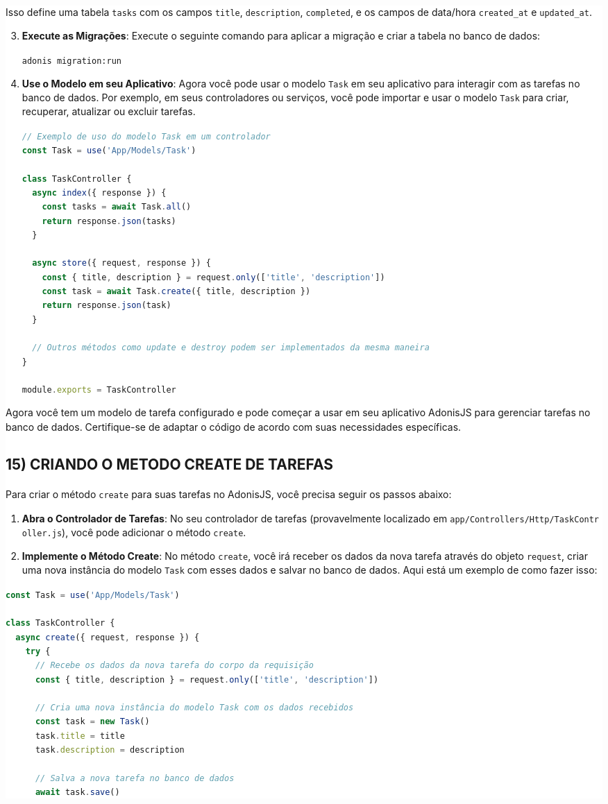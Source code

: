    Isso define uma tabela `tasks` com os campos `title`, `description`, `completed`, e os campos de data/hora `created_at` e `updated_at`.

3. **Execute as Migrações**: Execute o seguinte comando para aplicar a migração e criar a tabela no banco de dados:

   ```
   adonis migration:run
   ```

4. **Use o Modelo em seu Aplicativo**: Agora você pode usar o modelo `Task` em seu aplicativo para interagir com as tarefas no banco de dados. Por exemplo, em seus controladores ou serviços, você pode importar e usar o modelo `Task` para criar, recuperar, atualizar ou excluir tarefas.

   ```javascript
   // Exemplo de uso do modelo Task em um controlador
   const Task = use('App/Models/Task')

   class TaskController {
     async index({ response }) {
       const tasks = await Task.all()
       return response.json(tasks)
     }

     async store({ request, response }) {
       const { title, description } = request.only(['title', 'description'])
       const task = await Task.create({ title, description })
       return response.json(task)
     }

     // Outros métodos como update e destroy podem ser implementados da mesma maneira
   }

   module.exports = TaskController
   ```

Agora você tem um modelo de tarefa configurado e pode começar a usar em seu aplicativo AdonisJS para gerenciar tarefas no banco de dados. Certifique-se de adaptar o código de acordo com suas necessidades específicas.

## 15) CRIANDO O METODO CREATE DE TAREFAS
Para criar o método `create` para suas tarefas no AdonisJS, você precisa seguir os passos abaixo:

1. **Abra o Controlador de Tarefas**: No seu controlador de tarefas (provavelmente localizado em `app/Controllers/Http/TaskController.js`), você pode adicionar o método `create`.

2. **Implemente o Método Create**: No método `create`, você irá receber os dados da nova tarefa através do objeto `request`, criar uma nova instância do modelo `Task` com esses dados e salvar no banco de dados. Aqui está um exemplo de como fazer isso:

```javascript
const Task = use('App/Models/Task')

class TaskController {
  async create({ request, response }) {
    try {
      // Recebe os dados da nova tarefa do corpo da requisição
      const { title, description } = request.only(['title', 'description'])

      // Cria uma nova instância do modelo Task com os dados recebidos
      const task = new Task()
      task.title = title
      task.description = description

      // Salva a nova tarefa no banco de dados
      await task.save()

```